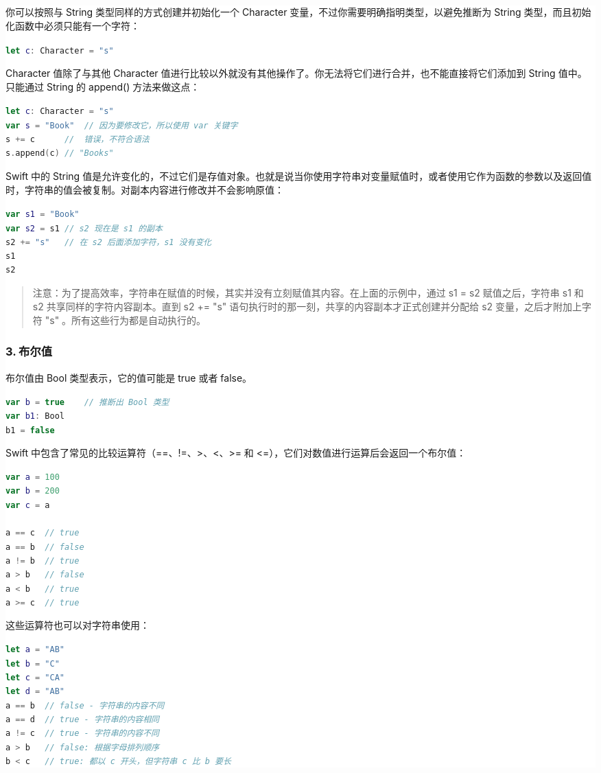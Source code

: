 你可以按照与 String 类型同样的方式创建并初始化一个 Character 变量，不过你需要明确指明类型，以避免推断为 String 类型，而且初始化函数中必须只能有一个字符：

```swift
let c: Character = "s"
```

Character 值除了与其他 Character 值进行比较以外就没有其他操作了。你无法将它们进行合并，也不能直接将它们添加到 String 值中。只能通过 String 的 append() 方法来做这点：

```swift
let c: Character = "s"
var s = "Book"  // 因为要修改它，所以使用 var 关键字
s += c      //  错误，不符合语法
s.append(c) // "Books"
```

Swift 中的 String 值是允许变化的，不过它们是存值对象。也就是说当你使用字符串对变量赋值时，或者使用它作为函数的参数以及返回值时，字符串的值会被复制。对副本内容进行修改并不会影响原值：

```swift
var s1 = "Book"
var s2 = s1 // s2 现在是 s1 的副本
s2 += "s"   // 在 s2 后面添加字符，s1 没有变化
s1
s2
```

> 注意：为了提高效率，字符串在赋值的时候，其实并没有立刻赋值其内容。在上面的示例中，通过 s1 = s2 赋值之后，字符串 s1 和 s2 共享同样的字符内容副本。直到 s2 += "s" 语句执行时的那一刻，共享的内容副本才正式创建并分配给 s2 变量，之后才附加上字符 "s" 。所有这些行为都是自动执行的。

### 3. 布尔值

布尔值由 Bool 类型表示，它的值可能是 true 或者 false。

```swift
var b = true    // 推断出 Bool 类型
var b1: Bool
b1 = false
```

Swift 中包含了常见的比较运算符（==、!=、>、<、>= 和 <=），它们对数值进行运算后会返回一个布尔值：

```swift
var a = 100
var b = 200
var c = a

a == c  // true
a == b  // false
a != b  // true
a > b   // false
a < b   // true
a >= c  // true
```

这些运算符也可以对字符串使用：

```swift
let a = "AB"
let b = "C"
let c = "CA"
let d = "AB"
a == b  // false - 字符串的内容不同
a == d  // true - 字符串的内容相同
a != c  // true - 字符串的内容不同
a > b   // false: 根据字母排列顺序
b < c   // true: 都以 c 开头，但字符串 c 比 b 要长
```
